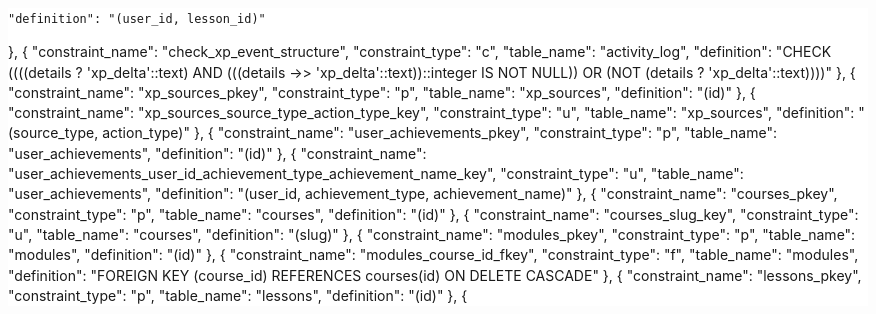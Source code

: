     "definition": "(user_id, lesson_id)"
  },
  {
    "constraint_name": "check_xp_event_structure",
    "constraint_type": "c",
    "table_name": "activity_log",
    "definition": "CHECK ((((details ? 'xp_delta'::text) AND (((details ->> 'xp_delta'::text))::integer IS NOT NULL)) OR (NOT (details ? 'xp_delta'::text))))"
  },
  {
    "constraint_name": "xp_sources_pkey",
    "constraint_type": "p",
    "table_name": "xp_sources",
    "definition": "(id)"
  },
  {
    "constraint_name": "xp_sources_source_type_action_type_key",
    "constraint_type": "u",
    "table_name": "xp_sources",
    "definition": "(source_type, action_type)"
  },
  {
    "constraint_name": "user_achievements_pkey",
    "constraint_type": "p",
    "table_name": "user_achievements",
    "definition": "(id)"
  },
  {
    "constraint_name": "user_achievements_user_id_achievement_type_achievement_name_key",
    "constraint_type": "u",
    "table_name": "user_achievements",
    "definition": "(user_id, achievement_type, achievement_name)"
  },
  {
    "constraint_name": "courses_pkey",
    "constraint_type": "p",
    "table_name": "courses",
    "definition": "(id)"
  },
  {
    "constraint_name": "courses_slug_key",
    "constraint_type": "u",
    "table_name": "courses",
    "definition": "(slug)"
  },
  {
    "constraint_name": "modules_pkey",
    "constraint_type": "p",
    "table_name": "modules",
    "definition": "(id)"
  },
  {
    "constraint_name": "modules_course_id_fkey",
    "constraint_type": "f",
    "table_name": "modules",
    "definition": "FOREIGN KEY (course_id) REFERENCES courses(id) ON DELETE CASCADE"
  },
  {
    "constraint_name": "lessons_pkey",
    "constraint_type": "p",
    "table_name": "lessons",
    "definition": "(id)"
  },
  {